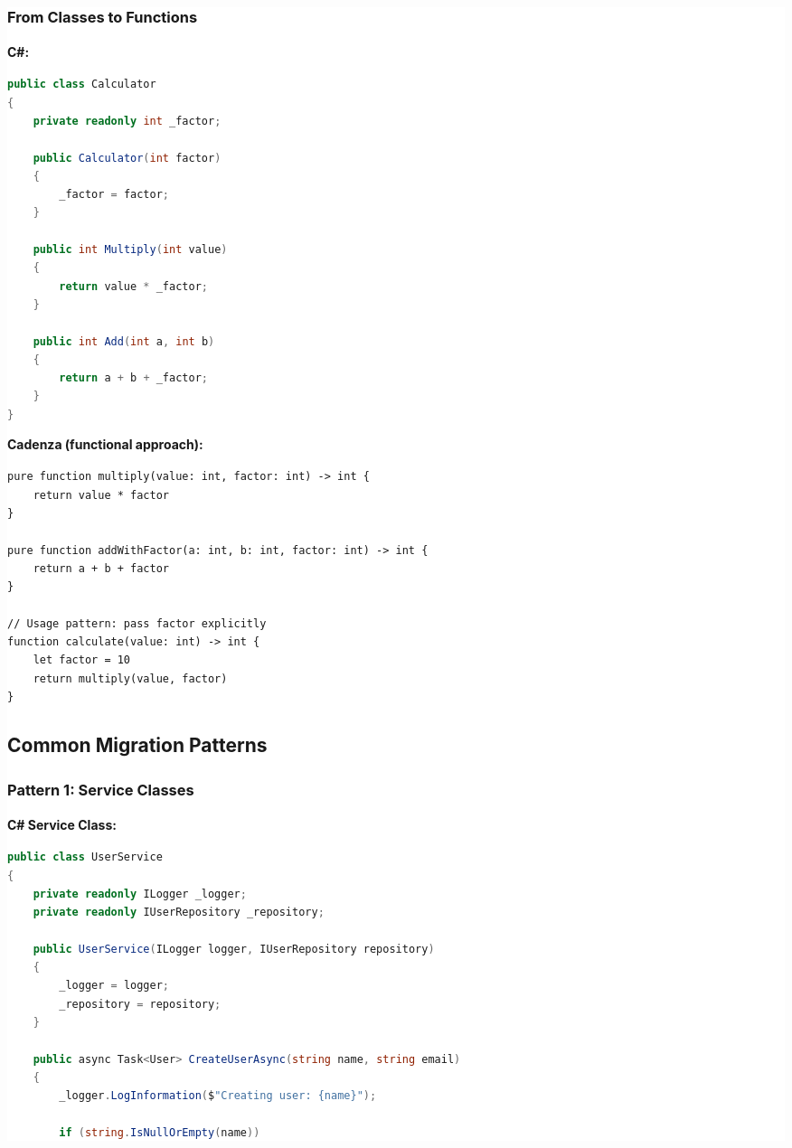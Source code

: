 ### From Classes to Functions

**C#:**
```csharp
public class Calculator
{
    private readonly int _factor;
    
    public Calculator(int factor)
    {
        _factor = factor;
    }
    
    public int Multiply(int value)
    {
        return value * _factor;
    }
    
    public int Add(int a, int b)
    {
        return a + b + _factor;
    }
}
```

**Cadenza (functional approach):**
```cadenza
pure function multiply(value: int, factor: int) -> int {
    return value * factor
}

pure function addWithFactor(a: int, b: int, factor: int) -> int {
    return a + b + factor
}

// Usage pattern: pass factor explicitly
function calculate(value: int) -> int {
    let factor = 10
    return multiply(value, factor)
}
```

## Common Migration Patterns

### Pattern 1: Service Classes

**C# Service Class:**
```csharp
public class UserService
{
    private readonly ILogger _logger;
    private readonly IUserRepository _repository;
    
    public UserService(ILogger logger, IUserRepository repository)
    {
        _logger = logger;
        _repository = repository;
    }
    
    public async Task<User> CreateUserAsync(string name, string email)
    {
        _logger.LogInformation($"Creating user: {name}");
        
        if (string.IsNullOrEmpty(name))
```